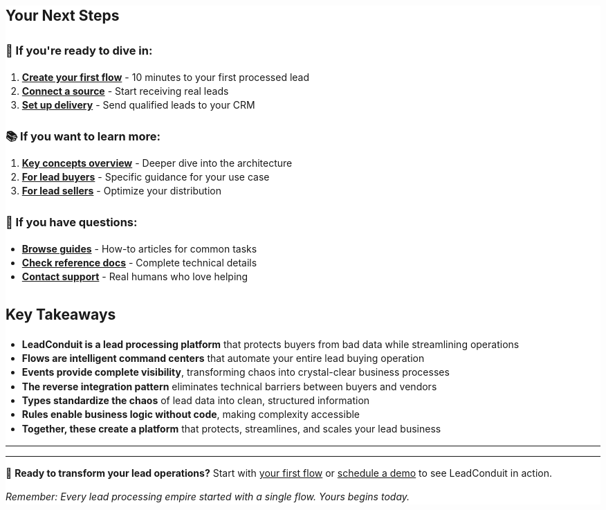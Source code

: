 ## Your Next Steps

### 🎯 If you're ready to dive in:
1. **[Create your first flow](/getting-started/first-flow)** - 10 minutes to your first processed lead
2. **[Connect a source](/flows/lead-submission/sources)** - Start receiving real leads
3. **[Set up delivery](/flows/flow-steps/recipient-steps)** - Send qualified leads to your CRM

### 📚 If you want to learn more:
1. **[Key concepts overview](/introduction/key-concepts-overview)** - Deeper dive into the architecture
2. **[For lead buyers](/getting-started/for-buyers)** - Specific guidance for your use case
3. **[For lead sellers](/getting-started/for-sellers)** - Optimize your distribution

### 💬 If you have questions:
- **[Browse guides](/guides)** - How-to articles for common tasks
- **[Check reference docs](/reference)** - Complete technical details
- **[Contact support](mailto:support@activeprospect.com)** - Real humans who love helping

## Key Takeaways

- **LeadConduit is a lead processing platform** that protects buyers from bad data while streamlining operations
- **Flows are intelligent command centers** that automate your entire lead buying operation
- **Events provide complete visibility**, transforming chaos into crystal-clear business processes
- **The reverse integration pattern** eliminates technical barriers between buyers and vendors
- **Types standardize the chaos** of lead data into clean, structured information
- **Rules enable business logic without code**, making complexity accessible
- **Together, these create a platform** that protects, streamlines, and scales your lead business

---

---

🚀 **Ready to transform your lead operations?** Start with [your first flow](/getting-started/first-flow) or [schedule a demo](https://activeprospect.com/demo) to see LeadConduit in action.

*Remember: Every lead processing empire started with a single flow. Yours begins today.*